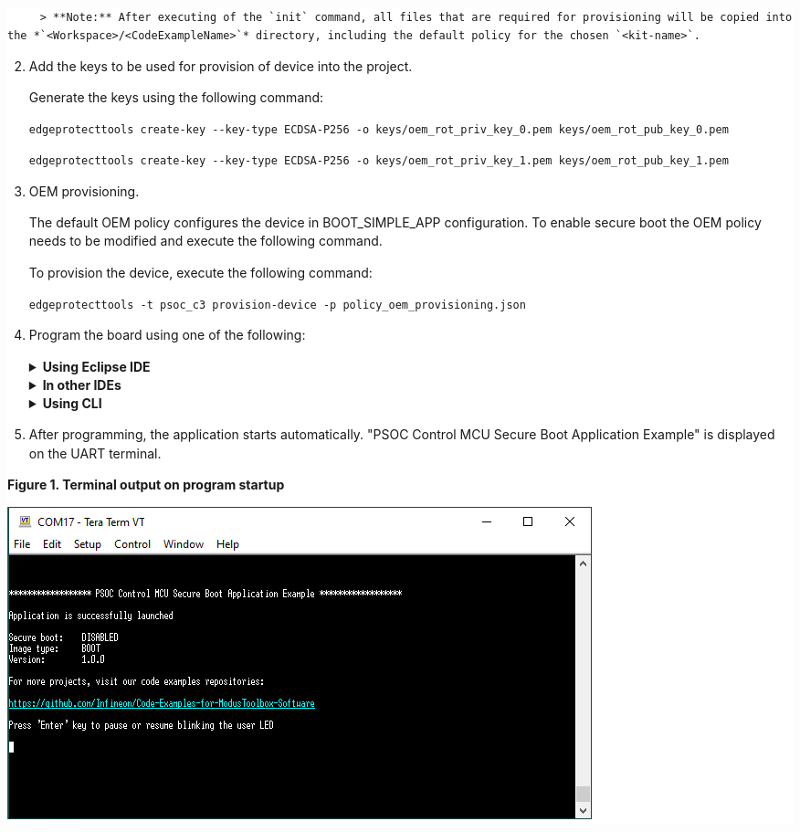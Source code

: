          > **Note:** After executing of the `init` command, all files that are required for provisioning will be copied into the *`<Workspace>/<CodeExampleName>`* directory, including the default policy for the chosen `<kit-name>`.

   2. Add the keys to be used for provision of device into the project.

      Generate the keys using the following command:

      ```
      edgeprotecttools create-key --key-type ECDSA-P256 -o keys/oem_rot_priv_key_0.pem keys/oem_rot_pub_key_0.pem
      ```
      ```
      edgeprotecttools create-key --key-type ECDSA-P256 -o keys/oem_rot_priv_key_1.pem keys/oem_rot_pub_key_1.pem
      ```

   3. OEM provisioning.

      The default OEM policy configures the device in BOOT_SIMPLE_APP configuration. To enable secure boot the OEM policy needs to be modified and execute the following command.

      To provision the device, execute the following command:
      ```
      edgeprotecttools -t psoc_c3 provision-device -p policy_oem_provisioning.json
      ```


4. Program the board using one of the following:

   <details><summary><b>Using Eclipse IDE</b></summary></details>


   <details><summary><b>In other IDEs</b></summary></details>


   <details><summary><b>Using CLI</b></summary></details>

5. After programming, the application starts automatically. "PSOC Control MCU Secure Boot Application Example" is displayed on the UART terminal.

**Figure 1. Terminal output on program startup**

![](images/terminal-hello-world.png)
